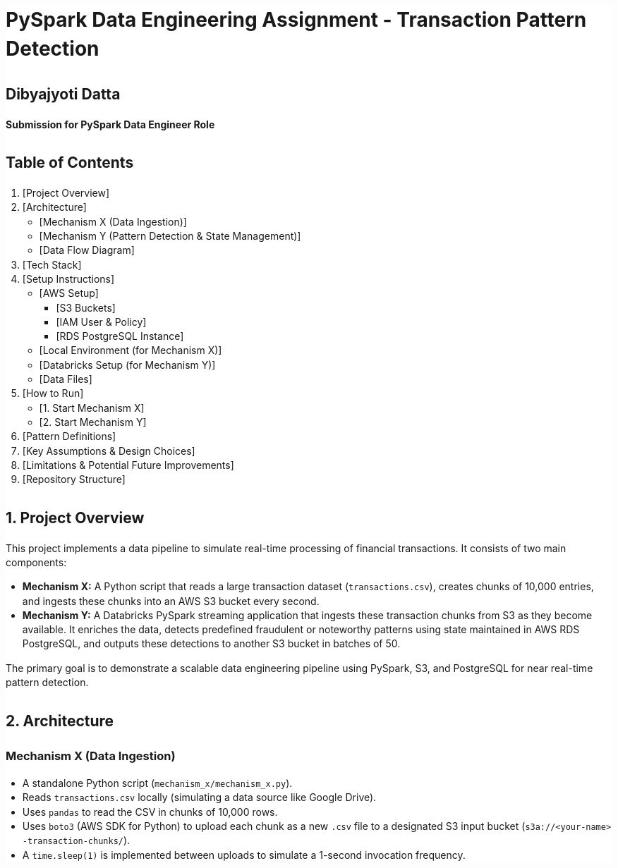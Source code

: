 # PySpark Data Engineering Assignment - Transaction Pattern Detection

## Dibyajyoti Datta
**Submission for PySpark Data Engineer Role**

## Table of Contents
1.  [Project Overview]
2.  [Architecture]
    *   [Mechanism X (Data Ingestion)]
    *   [Mechanism Y (Pattern Detection & State Management)]
    *   [Data Flow Diagram]
3.  [Tech Stack]
4.  [Setup Instructions]
    *   [AWS Setup]
        *   [S3 Buckets]
        *   [IAM User & Policy]
        *   [RDS PostgreSQL Instance]
    *   [Local Environment (for Mechanism X)]
    *   [Databricks Setup (for Mechanism Y)]
    *   [Data Files]
5.  [How to Run]
    *   [1. Start Mechanism X]
    *   [2. Start Mechanism Y]
6.  [Pattern Definitions]
7.  [Key Assumptions & Design Choices]
8.  [Limitations & Potential Future Improvements]
9.  [Repository Structure]

## 1. Project Overview

This project implements a data pipeline to simulate real-time processing of financial transactions. It consists of two main components:

*   **Mechanism X:** A Python script that reads a large transaction dataset (`transactions.csv`), creates chunks of 10,000 entries, and ingests these chunks into an AWS S3 bucket every second.
*   **Mechanism Y:** A Databricks PySpark streaming application that ingests these transaction chunks from S3 as they become available. It enriches the data, detects predefined fraudulent or noteworthy patterns using state maintained in AWS RDS PostgreSQL, and outputs these detections to another S3 bucket in batches of 50.

The primary goal is to demonstrate a scalable data engineering pipeline using PySpark, S3, and PostgreSQL for near real-time pattern detection.

## 2. Architecture

### Mechanism X (Data Ingestion)
*   A standalone Python script (`mechanism_x/mechanism_x.py`).
*   Reads `transactions.csv` locally (simulating a data source like Google Drive).
*   Uses `pandas` to read the CSV in chunks of 10,000 rows.
*   Uses `boto3` (AWS SDK for Python) to upload each chunk as a new `.csv` file to a designated S3 input bucket (`s3a://<your-name>-transaction-chunks/`).
*   A `time.sleep(1)` is implemented between uploads to simulate a 1-second invocation frequency.
